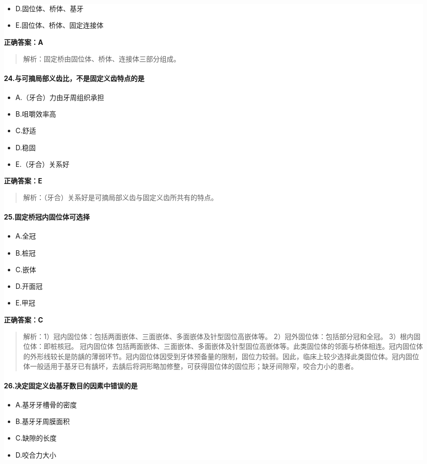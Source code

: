 * D.固位体、桥体、基牙

* E.固位体、桥体、固定连接体

**正确答案：A**

> 解析：固定桥由固位体、桥体、连接体三部分组成。  







#### 24.与可摘局部义齿比，不是固定义齿特点的是

* A.（牙合）力由牙周组织承担

* B.咀嚼效率高

* C.舒适

* D.稳固

* E.（牙合）关系好

**正确答案：E**

> 解析：（牙合）关系好是可摘局部义齿与固定义齿所共有的特点。 







#### 25.固定桥冠内固位体可选择

* A.全冠

* B.桩冠

* C.嵌体

* D.开面冠

* E.甲冠

**正确答案：C**

> 解析：1）冠内固位体：包括两面嵌体、三面嵌体、多面嵌体及针型固位高嵌体等。 2）冠外固位体：包括部分冠和全冠。 3）根内固位体：即桩核冠。 冠内固位体 包括两面嵌体、三面嵌体、多面嵌体及针型固位高嵌体等。此类固位体的邻面与桥体相连。冠内固位体的外形线较长是防龋的薄弱环节。冠内固位体因受到牙体预备量的限制，固位力较弱。因此，临床上较少选择此类固位体。冠内固位体一般适用于基牙已有龋坏，去龋后将洞形略加修整，可获得固位体的固位形；缺牙间隙窄，咬合力小的患者。  







#### 26.决定固定义齿基牙数目的因素中错误的是

* A.基牙牙槽骨的密度

* B.基牙牙周膜面积

* C.缺隙的长度

* D.咬合力大小
